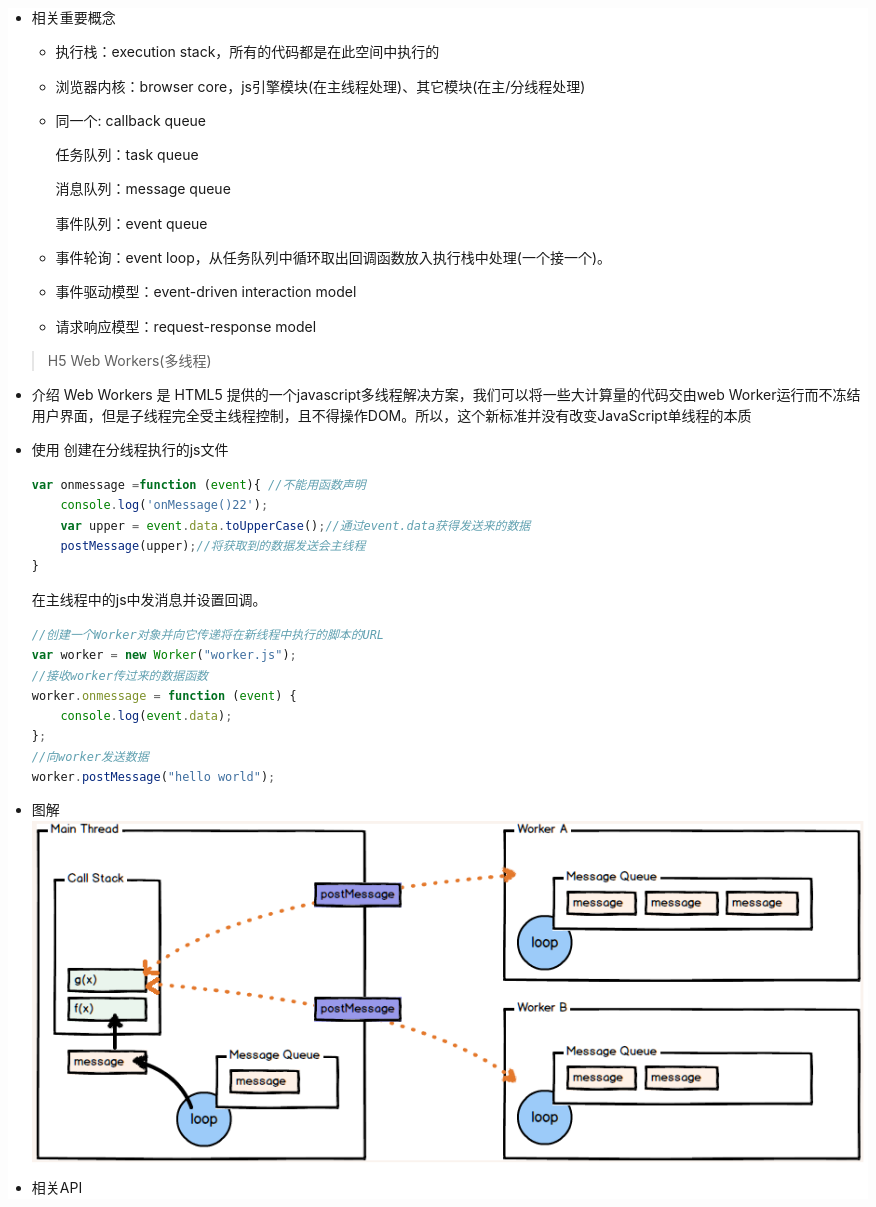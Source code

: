- 相关重要概念

  - 执行栈：execution stack，所有的代码都是在此空间中执行的
  - 浏览器内核：browser core，js引擎模块(在主线程处理)、其它模块(在主/分线程处理)
  - 同一个: callback queue

    任务队列：task queue

    消息队列：message queue

    事件队列：event queue
  - 事件轮询：event loop，从任务队列中循环取出回调函数放入执行栈中处理(一个接一个)。
  - 事件驱动模型：event-driven interaction model
  - 请求响应模型：request-response model

> H5 Web Workers(多线程)

- 介绍
  Web Workers 是 HTML5 提供的一个javascript多线程解决方案，我们可以将一些大计算量的代码交由web Worker运行而不冻结用户界面，但是子线程完全受主线程控制，且不得操作DOM。所以，这个新标准并没有改变JavaScript单线程的本质
- 使用
  创建在分线程执行的js文件

  ```js
  var onmessage =function (event){ //不能用函数声明
      console.log('onMessage()22');
      var upper = event.data.toUpperCase();//通过event.data获得发送来的数据
      postMessage(upper);//将获取到的数据发送会主线程
  }
  ```

  在主线程中的js中发消息并设置回调。

  ```js
  //创建一个Worker对象并向它传递将在新线程中执行的脚本的URL
  var worker = new Worker("worker.js");  
  //接收worker传过来的数据函数
  worker.onmessage = function (event) {   
      console.log(event.data);         
  };
  //向worker发送数据
  worker.postMessage("hello world");  
  ```
- 图解
  <img src="./img/17.png" align="center"/>
- 相关API
